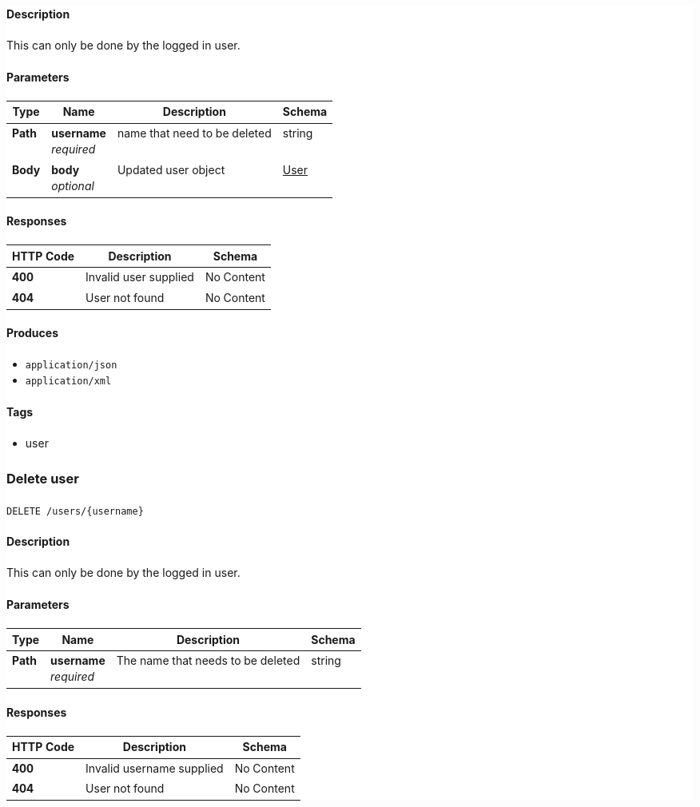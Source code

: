 
#### Description
This can only be done by the logged in user.


#### Parameters

|Type|Name|Description|Schema|
|---|---|---|---|
|**Path**|**username**  <br>*required*|name that need to be deleted|string|
|**Body**|**body**  <br>*optional*|Updated user object|[User](#user)|


#### Responses

|HTTP Code|Description|Schema|
|---|---|---|
|**400**|Invalid user supplied|No Content|
|**404**|User not found|No Content|


#### Produces

* `application/json`
* `application/xml`


#### Tags

* user


<a name="deleteuser"></a>
### Delete user
```
DELETE /users/{username}
```


#### Description
This can only be done by the logged in user.


#### Parameters

|Type|Name|Description|Schema|
|---|---|---|---|
|**Path**|**username**  <br>*required*|The name that needs to be deleted|string|


#### Responses

|HTTP Code|Description|Schema|
|---|---|---|
|**400**|Invalid username supplied|No Content|
|**404**|User not found|No Content|
